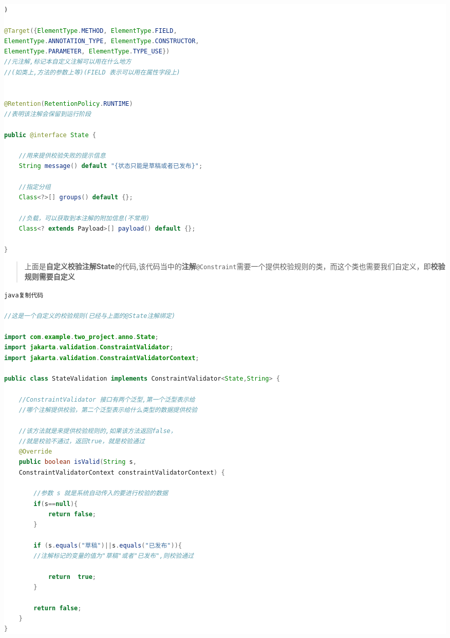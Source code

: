 ```java
)

@Target({ElementType.METHOD, ElementType.FIELD, 
ElementType.ANNOTATION_TYPE, ElementType.CONSTRUCTOR, 
ElementType.PARAMETER, ElementType.TYPE_USE})
//元注解,标记本自定义注解可以用在什么地方
//(如类上,方法的参数上等)(FIELD 表示可以用在属性字段上)


@Retention(RetentionPolicy.RUNTIME)   
//表明该注解会保留到运行阶段

public @interface State {

    //用来提供校验失败的提示信息
    String message() default "{状态只能是草稿或者已发布}";

    //指定分组
    Class<?>[] groups() default {};

    //负载，可以获取到本注解的附加信息(不常用)
    Class<? extends Payload>[] payload() default {};

}
```

> 上面是**自定义校验注解State**的代码,该代码当中的**注解**`@Constraint`需要一个提供校验规则的类，而这个类也需要我们自定义，即**校验规则需要自定义**

```java
java复制代码

//这是一个自定义的校验规则(已经与上面的@State注解绑定)

import com.example.two_project.anno.State;
import jakarta.validation.ConstraintValidator;
import jakarta.validation.ConstraintValidatorContext;

public class StateValidation implements ConstraintValidator<State,String> {

    //ConstraintValidator 接口有两个泛型,第一个泛型表示给
    //哪个注解提供校验，第二个泛型表示给什么类型的数据提供校验

    //该方法就是来提供校验规则的,如果该方法返回false，
    //就是校验不通过，返回true，就是校验通过
    @Override
    public boolean isValid(String s, 
    ConstraintValidatorContext constraintValidatorContext) {

        //参数 s 就是系统自动传入的要进行校验的数据
        if(s==null){
            return false;
        }

        if (s.equals("草稿")||s.equals("已发布")){     
        //注解标记的变量的值为"草稿"或者"已发布",则校验通过
        
            return  true;
        }

        return false;
    }
}
```
